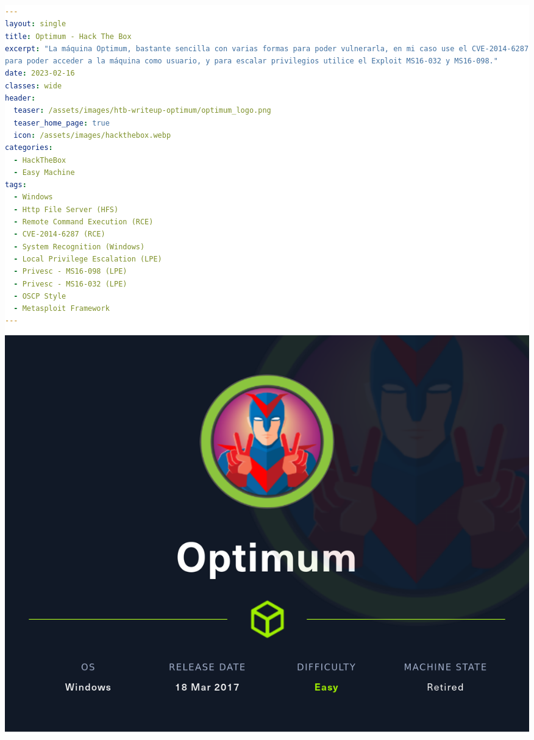 ```yaml
---
layout: single
title: Optimum - Hack The Box
excerpt: "La máquina Optimum, bastante sencilla con varias formas para poder vulnerarla, en mi caso use el CVE-2014-6287 para poder acceder a la máquina como usuario, y para escalar privilegios utilice el Exploit MS16-032 y MS16-098."
date: 2023-02-16
classes: wide
header:
  teaser: /assets/images/htb-writeup-optimum/optimum_logo.png
  teaser_home_page: true
  icon: /assets/images/hackthebox.webp
categories:
  - HackTheBox
  - Easy Machine
tags:
  - Windows
  - Http File Server (HFS)
  - Remote Command Execution (RCE)
  - CVE-2014-6287 (RCE)
  - System Recognition (Windows)
  - Local Privilege Escalation (LPE)
  - Privesc - MS16-098 (LPE)
  - Privesc - MS16-032 (LPE)
  - OSCP Style
  - Metasploit Framework
---
```

![](/assets/images/htb-writeup-optimum/optimum_logo.png)
